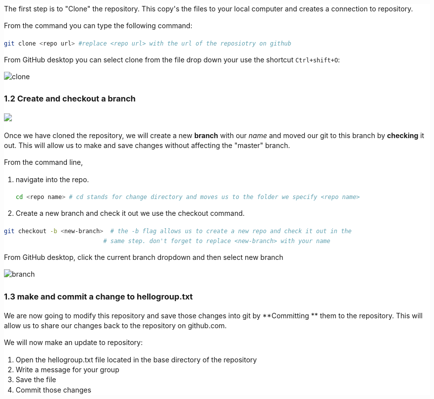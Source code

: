 The first step is to "Clone" the repository. This copy's the files to your local computer and creates a connection to repository. 

From the command you can type the following command: 

```bash
git clone <repo url> #replace <repo url> with the url of the reposiotry on github
```



From GitHub desktop you can select clone from the file drop down your use the shortcut `Ctrl+shift+O`:

![clone](./img/gui-clone.png)





### 1.2 Create and checkout a branch 

<img src="./img/branch.png" width="500">

Once we have cloned the repository, we will create a new **branch** with our *name* and  moved our git to this branch by **checking** it out. This will allow us to make and save changes without affecting the "master" branch.

From the command line, 

1. navigate into the repo. 

   ```bash
   cd <repo name> # cd stands for change directory and moves us to the folder we specify <repo name>
   ```

   

2. Create a new branch and check it out we use the checkout command.
```bash
git checkout -b <new-branch>  # the -b flag allows us to create a new repo and check it out in the
						    # same step. don't forget to replace <new-branch> with your name
```

From GitHub desktop, click the current branch dropdown and then select new branch  

![branch](./img/gui-branch.png)



### 1.3 make and commit a change to hellogroup.txt

We are now going to modify this repository and save those changes into git by **Committing ** them to the repository.  This will allow us to share our changes back to the repository on github.com.	


We will now make an update to repository:
1. Open the hellogroup.txt file located in the base directory of the repository
2. Write a message for your group
3.  Save the file
4.  Commit those changes 
